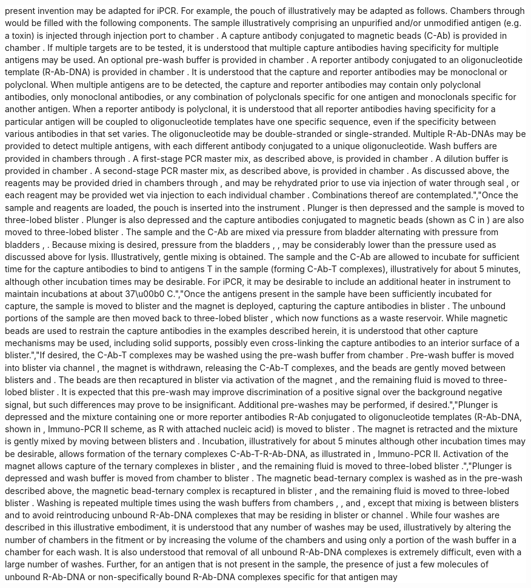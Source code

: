 present invention may be adapted for iPCR. For example, the pouch  of  illustratively may be adapted as follows. Chambers through would be filled with the following components. The sample illustratively comprising an unpurified and\/or unmodified antigen (e.g. a toxin) is injected through injection port to chamber . A capture antibody conjugated to magnetic beads (C-Ab) is provided in chamber . If multiple targets are to be tested, it is understood that multiple capture antibodies having specificity for multiple antigens may be used. An optional pre-wash buffer is provided in chamber . A reporter antibody conjugated to an oligonucleotide template (R-Ab-DNA) is provided in chamber . It is understood that the capture and reporter antibodies may be monoclonal or polyclonal. When multiple antigens are to be detected, the capture and reporter antibodies may contain only polyclonal antibodies, only monoclonal antibodies, or any combination of polyclonals specific for one antigen and monoclonals specific for another antigen. When a reporter antibody is polyclonal, it is understood that all reporter antibodies having specificity for a particular antigen will be coupled to oligonucleotide templates have one specific sequence, even if the specificity between various antibodies in that set varies. The oligonucleotide may be double-stranded or single-stranded. Multiple R-Ab-DNAs may be provided to detect multiple antigens, with each different antibody conjugated to a unique oligonucleotide. Wash buffers are provided in chambers through . A first-stage PCR master mix, as described above, is provided in chamber . A dilution buffer is provided in chamber . A second-stage PCR master mix, as described above, is provided in chamber . As discussed above, the reagents may be provided dried in chambers through , and may be rehydrated prior to use via injection of water through seal , or each reagent may be provided wet via injection to each individual chamber . Combinations thereof are contemplated.","Once the sample and reagents are loaded, the pouch  is inserted into the instrument . Plunger is then depressed and the sample is moved to three-lobed blister . Plunger is also depressed and the capture antibodies conjugated to magnetic beads (shown as C in ) are also moved to three-lobed blister . The sample and the C-Ab are mixed via pressure from bladder  alternating with pressure from bladders , . Because mixing is desired, pressure from the bladders , ,  may be considerably lower than the pressure used as discussed above for lysis. Illustratively, gentle mixing is obtained. The sample and the C-Ab are allowed to incubate for sufficient time for the capture antibodies to bind to antigens T in the sample (forming C-Ab-T complexes), illustratively for about 5 minutes, although other incubation times may be desirable. For iPCR, it may be desirable to include an additional heater in instrument  to maintain incubations at about 37\u00b0 C.","Once the antigens present in the sample have been sufficiently incubated for capture, the sample is moved to blister  and the magnet  is deployed, capturing the capture antibodies in blister . The unbound portions of the sample are then moved back to three-lobed blister , which now functions as a waste reservoir. While magnetic beads are used to restrain the capture antibodies in the examples described herein, it is understood that other capture mechanisms may be used, including solid supports, possibly even cross-linking the capture antibodies to an interior surface of a blister.","If desired, the C-Ab-T complexes may be washed using the pre-wash buffer from chamber . Pre-wash buffer is moved into blister  via channel , the magnet is withdrawn, releasing the C-Ab-T complexes, and the beads are gently moved between blisters  and . The beads are then recaptured in blister  via activation of the magnet , and the remaining fluid is moved to three-lobed blister . It is expected that this pre-wash may improve discrimination of a positive signal over the background negative signal, but such differences may prove to be insignificant. Additional pre-washes may be performed, if desired.","Plunger is depressed and the mixture containing one or more reporter antibodies R-Ab conjugated to oligonucleotide templates (R-Ab-DNA, shown in , Immuno-PCR II scheme, as R with attached nucleic acid) is moved to blister . The magnet is retracted and the mixture is gently mixed by moving between blisters  and . Incubation, illustratively for about 5 minutes although other incubation times may be desirable, allows formation of the ternary complexes C-Ab-T-R-Ab-DNA, as illustrated in , Immuno-PCR II. Activation of the magnet  allows capture of the ternary complexes in blister , and the remaining fluid is moved to three-lobed blister .","Plunger is depressed and wash buffer is moved from chamber to blister . The magnetic bead-ternary complex is washed as in the pre-wash described above, the magnetic bead-ternary complex is recaptured in blister , and the remaining fluid is moved to three-lobed blister . Washing is repeated multiple times using the wash buffers from chambers , , and , except that mixing is between blisters  and  to avoid reintroducing unbound R-Ab-DNA complexes that may be residing in blister  or channel . While four washes are described in this illustrative embodiment, it is understood that any number of washes may be used, illustratively by altering the number of chambers in the fitment  or by increasing the volume of the chambers and using only a portion of the wash buffer in a chamber for each wash. It is also understood that removal of all unbound R-Ab-DNA complexes is extremely difficult, even with a large number of washes. Further, for an antigen that is not present in the sample, the presence of just a few molecules of unbound R-Ab-DNA or non-specifically bound R-Ab-DNA complexes specific for that antigen may